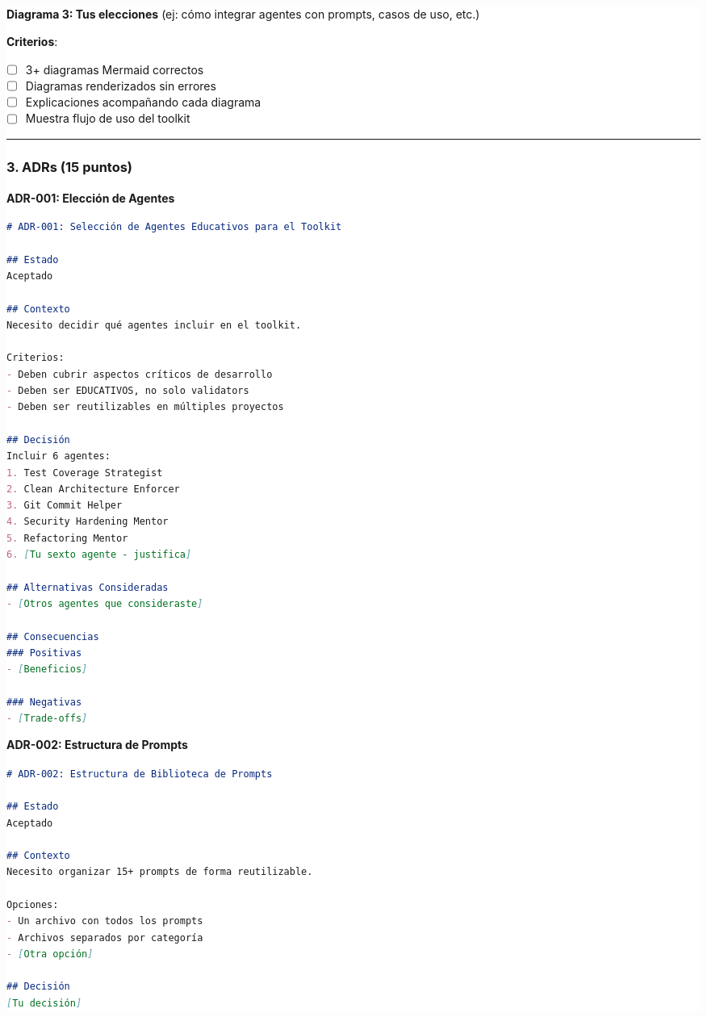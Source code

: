 **Diagrama 3: Tus elecciones** (ej: cómo integrar agentes con prompts, casos de uso, etc.)

**Criterios**:
- [ ] 3+ diagramas Mermaid correctos
- [ ] Diagramas renderizados sin errores
- [ ] Explicaciones acompañando cada diagrama
- [ ] Muestra flujo de uso del toolkit

---

### 3. ADRs (15 puntos)

**ADR-001: Elección de Agentes**

```markdown
# ADR-001: Selección de Agentes Educativos para el Toolkit

## Estado
Aceptado

## Contexto
Necesito decidir qué agentes incluir en el toolkit.

Criterios:
- Deben cubrir aspectos críticos de desarrollo
- Deben ser EDUCATIVOS, no solo validators
- Deben ser reutilizables en múltiples proyectos

## Decisión
Incluir 6 agentes:
1. Test Coverage Strategist
2. Clean Architecture Enforcer
3. Git Commit Helper
4. Security Hardening Mentor
5. Refactoring Mentor
6. [Tu sexto agente - justifica]

## Alternativas Consideradas
- [Otros agentes que consideraste]

## Consecuencias
### Positivas
- [Beneficios]

### Negativas
- [Trade-offs]
```

**ADR-002: Estructura de Prompts**

```markdown
# ADR-002: Estructura de Biblioteca de Prompts

## Estado
Aceptado

## Contexto
Necesito organizar 15+ prompts de forma reutilizable.

Opciones:
- Un archivo con todos los prompts
- Archivos separados por categoría
- [Otra opción]

## Decisión
[Tu decisión]
```